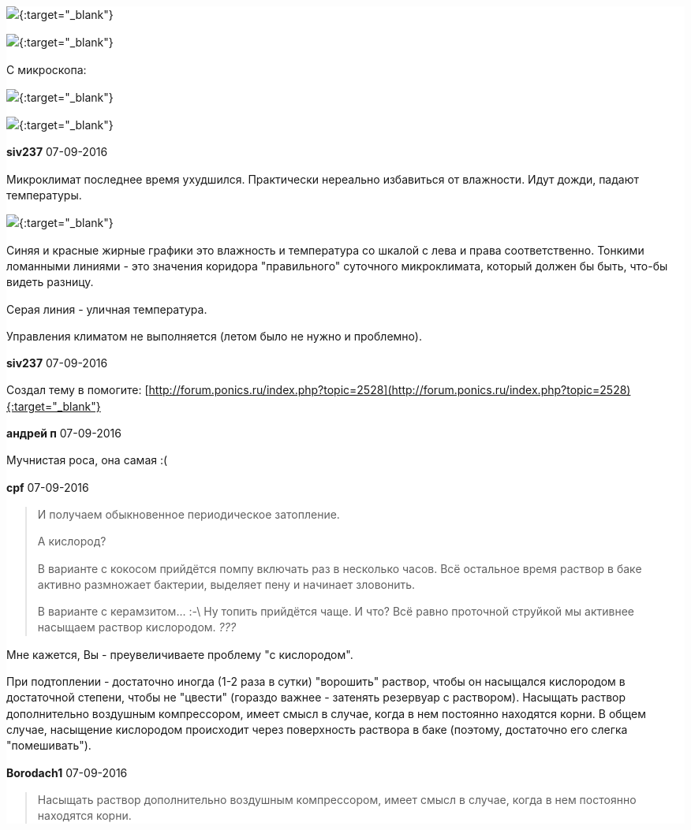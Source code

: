 [![](/imagehost2/thumbs/dscf1457.jpg)](https://t.me/ponics_ru_files/17539){:target="_blank"}

[![](/imagehost2/thumbs/dscf1458.jpg)](https://t.me/ponics_ru_files/17540){:target="_blank"}

С микроскопа:

[![](/imagehost2/thumbs/20160907105105.jpg)](https://t.me/ponics_ru_files/17541){:target="_blank"}

[![](/imagehost2/thumbs/20160907104905.jpg)](https://t.me/ponics_ru_files/17542){:target="_blank"}


**siv237** 07-09-2016

Микроклимат последнее время ухудшился. Практически нереально избавиться от влажности. Идут дожди, падают температуры.

[![](/imagehost2/thumbs/g5.png)](https://t.me/ponics_ru_files/17543){:target="_blank"}

Синяя и красные жирные графики это влажность и температура со шкалой с лева и права соответственно. Тонкими ломанными линиями - это значения коридора "правильного" суточного микроклимата, который должен бы быть, что-бы видеть разницу. 

Серая линия - уличная температура.

Управления климатом не выполняется (летом было не нужно и проблемно).


**siv237** 07-09-2016

Создал тему в помогите: [http://forum.ponics.ru/index.php?topic=2528](http://forum.ponics.ru/index.php?topic=2528){:target="_blank"}


**андрей п** 07-09-2016

Мучнистая роса, она самая :(


**cpf** 07-09-2016

> И получаем обыкновенное периодическое затопление.
> 
> А кислород?
> 
> В варианте с кокосом прийдётся помпу включать раз в несколько часов. Всё остальное время раствор в баке активно размножает бактерии, выделяет пену и начинает зловонить.
> 
> В варианте с керамзитом... :-\ Ну топить прийдётся чаще. И что? Всё равно проточной струйкой мы активнее насыщаем раствор кислородом. *???*

Мне кажется, Вы - преувеличиваете проблему "с кислородом".

При подтоплении - достаточно иногда (1-2 раза в сутки) "ворошить" раствор, чтобы он насыщался кислородом в достаточной степени, чтобы не "цвести" (гораздо важнее - затенять резервуар с раствором). Насыщать раствор дополнительно воздушным компрессором, имеет смысл в случае, когда в нем постоянно находятся корни. В общем случае, насыщение кислородом происходит через поверхность раствора в баке (поэтому, достаточно его слегка "помешивать").


**Borodach1** 07-09-2016

> Насыщать раствор дополнительно воздушным компрессором, имеет смысл в случае, когда в нем постоянно находятся корни.
